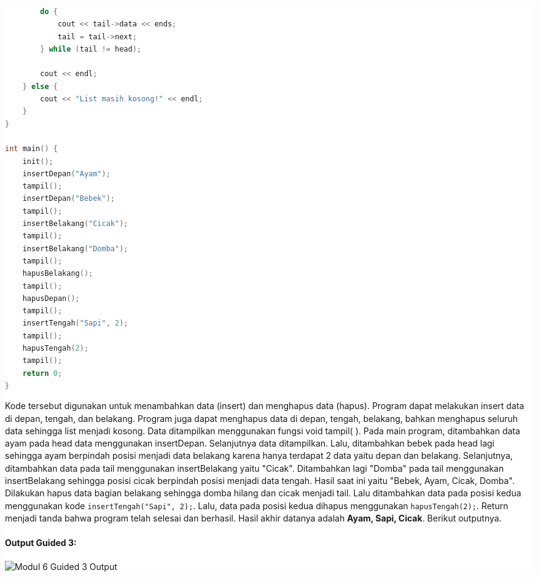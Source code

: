 ```C++
        do {
            cout << tail->data << ends;
            tail = tail->next;
        } while (tail != head);

        cout << endl;
    } else {
        cout << "List masih kosong!" << endl;
    }
}

int main() {
    init();
    insertDepan("Ayam");
    tampil();
    insertDepan("Bebek");
    tampil();
    insertBelakang("Cicak");
    tampil();
    insertBelakang("Domba");
    tampil();
    hapusBelakang();
    tampil();
    hapusDepan();
    tampil();
    insertTengah("Sapi", 2);
    tampil();
    hapusTengah(2);
    tampil();
    return 0;
}

```
Kode tersebut digunakan untuk menambahkan data (insert) dan menghapus data (hapus). Program dapat melakukan insert data di depan, tengah, dan belakang. Program juga dapat menghapus data di depan, tengah, belakang, bahkan menghapus seluruh data sehingga list menjadi kosong. Data ditampilkan menggunakan fungsi void tampil( ). Pada main program, ditambahkan data ayam pada head data menggunakan insertDepan. Selanjutnya data ditampilkan. Lalu, ditambahkan bebek pada head lagi sehingga ayam berpindah posisi menjadi data belakang karena hanya terdapat 2 data yaitu depan dan belakang. Selanjutnya, ditambahkan data pada tail menggunakan insertBelakang yaitu "Cicak". Ditambahkan lagi "Domba" pada tail menggunakan insertBelakang sehingga posisi cicak berpindah posisi menjadi data tengah. Hasil saat ini yaitu "Bebek, Ayam, Cicak, Domba". Dilakukan hapus data bagian belakang sehingga domba hilang dan cicak menjadi tail. Lalu ditambahkan data pada posisi kedua menggunakan kode `insertTengah("Sapi", 2);`. Lalu, data pada posisi kedua dihapus menggunakan `hapusTengah(2);`. Return menjadi tanda bahwa program telah selesai dan berhasil. Hasil akhir datanya adalah **Ayam, Sapi, Cicak**. Berikut outputnya.

#### Output Guided 3:
![Modul 6  Guided 3 Output](https://github.com/ardelialaksita/Praktikum-Struktur-Data-Assignment/assets/157208713/55db1b3d-d1bf-47fe-a06d-bd29351ad125)
